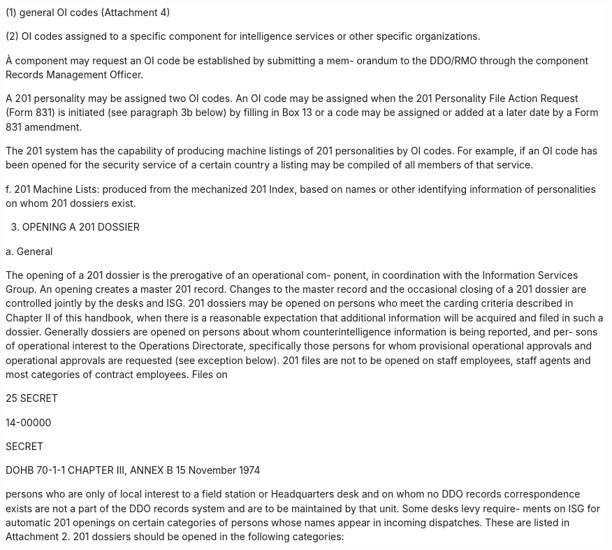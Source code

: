 (1) general OI codes (Attachment 4)

(2) OI codes assigned to a specific component for intelligence services
or other specific organizations.

À component may request an OI code be established by submitting a mem-
orandum to the DDO/RMO through the component Records Management
Officer.

A 201 personality may be assigned two OI codes. An OI code may be assigned
when the 201 Personality File Action Request (Form 831) is initiated (see
paragraph 3b below) by filling in Box 13 or a code may be assigned or added
at a later date by a Form 831 amendment.

The 201 system has the capability of producing machine listings of 201
personalities by Ol codes. For example, if an OI code has been opened for the
security service of a certain country a listing may be compiled of all members
of that service.

f. 201 Machine Lists: produced from the mechanized 201 Index, based on
names or other identifying information of personalities on whom 201 dossiers
exist.

3. OPENING A 201 DOSSIER

a. General

The opening of a 201 dossier is the prerogative of an operational com-
ponent, in coordination with the Information Services Group. An opening creates
a master 201 record. Changes to the master record and the occasional closing
of a 201 dossier are controlled jointly by the desks and ISG. 201 dossiers may be
opened on persons who meet the carding criteria described in Chapter II of this
handbook, when there is a reasonable expectation that additional information
will be acquired and filed in such a dossier. Generally dossiers are opened on
persons about whom counterintelligence information is being reported, and per-
sons of operational interest to the Operations Directorate, specifically those
persons for whom provisional operational approvals and operational approvals
are requested (see exception below). 201 files are not to be opened on staff
employees, staff agents and most categories of contract employees. Files on

25
SECRET

14-00000

SECRET

DOHB 70-1-1
CHAPTER III, ANNEX B
15 November 1974

persons who are only of local interest to a field station or Headquarters desk
and on whom no DDO records correspondence exists are not a part of the DDO
records system and are to be maintained by that unit. Some desks levy require-
ments on ISG for automatic 201 openings on certain categories of persons whose
names appear in incoming dispatches. These are listed in Attachment 2. 201
dossiers should be opened in the following categories:
